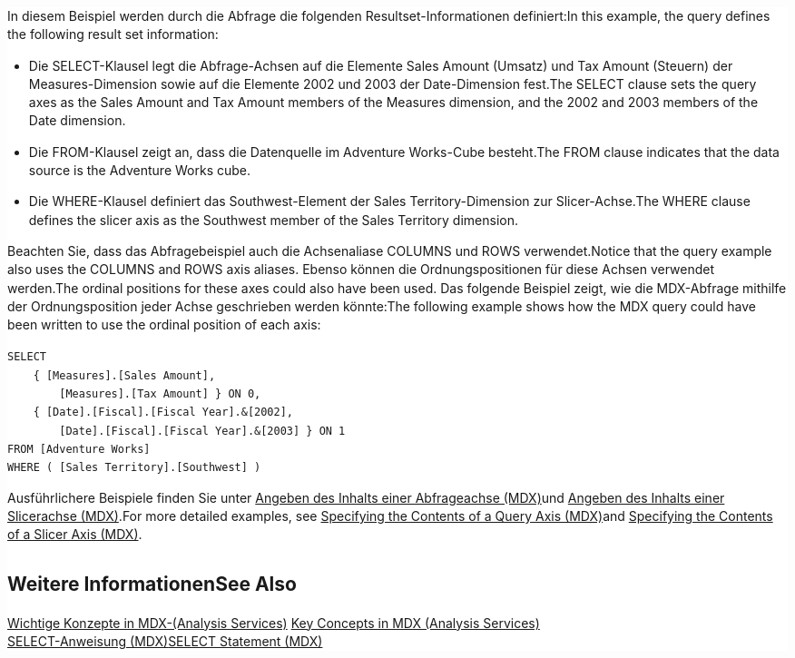  <span data-ttu-id="d49fc-141">In diesem Beispiel werden durch die Abfrage die folgenden Resultset-Informationen definiert:</span><span class="sxs-lookup"><span data-stu-id="d49fc-141">In this example, the query defines the following result set information:</span></span>  
  
-   <span data-ttu-id="d49fc-142">Die SELECT-Klausel legt die Abfrage-Achsen auf die Elemente Sales Amount (Umsatz) und Tax Amount (Steuern) der Measures-Dimension sowie auf die Elemente 2002 und 2003 der Date-Dimension fest.</span><span class="sxs-lookup"><span data-stu-id="d49fc-142">The SELECT clause sets the query axes as the Sales Amount and Tax Amount members of the Measures dimension, and the 2002 and 2003 members of the Date dimension.</span></span>  
  
-   <span data-ttu-id="d49fc-143">Die FROM-Klausel zeigt an, dass die Datenquelle im Adventure Works-Cube besteht.</span><span class="sxs-lookup"><span data-stu-id="d49fc-143">The FROM clause indicates that the data source is the Adventure Works cube.</span></span>  
  
-   <span data-ttu-id="d49fc-144">Die WHERE-Klausel definiert das Southwest-Element der Sales Territory-Dimension zur Slicer-Achse.</span><span class="sxs-lookup"><span data-stu-id="d49fc-144">The WHERE clause defines the slicer axis as the Southwest member of the Sales Territory dimension.</span></span>  
  
 <span data-ttu-id="d49fc-145">Beachten Sie, dass das Abfragebeispiel auch die Achsenaliase COLUMNS und ROWS verwendet.</span><span class="sxs-lookup"><span data-stu-id="d49fc-145">Notice that the query example also uses the COLUMNS and ROWS axis aliases.</span></span> <span data-ttu-id="d49fc-146">Ebenso können die Ordnungspositionen für diese Achsen verwendet werden.</span><span class="sxs-lookup"><span data-stu-id="d49fc-146">The ordinal positions for these axes could also have been used.</span></span> <span data-ttu-id="d49fc-147">Das folgende Beispiel zeigt, wie die MDX-Abfrage mithilfe der Ordnungsposition jeder Achse geschrieben werden könnte:</span><span class="sxs-lookup"><span data-stu-id="d49fc-147">The following example shows how the MDX query could have been written to use the ordinal position of each axis:</span></span>  
  
```  
SELECT  
    { [Measures].[Sales Amount],   
        [Measures].[Tax Amount] } ON 0,  
    { [Date].[Fiscal].[Fiscal Year].&[2002],   
        [Date].[Fiscal].[Fiscal Year].&[2003] } ON 1  
FROM [Adventure Works]  
WHERE ( [Sales Territory].[Southwest] )  
```  
  
 <span data-ttu-id="d49fc-148">Ausführlichere Beispiele finden Sie unter [Angeben des Inhalts einer Abfrageachse &#40;MDX&#41;](mdx-query-and-slicer-axes-specify-the-contents-of-a-query-axis.md)und [Angeben des Inhalts einer Slicerachse &#40;MDX&#41;](mdx-query-and-slicer-axes-specify-the-contents-of-a-slicer-axis.md).</span><span class="sxs-lookup"><span data-stu-id="d49fc-148">For more detailed examples, see [Specifying the Contents of a Query Axis &#40;MDX&#41;](mdx-query-and-slicer-axes-specify-the-contents-of-a-query-axis.md)and [Specifying the Contents of a Slicer Axis &#40;MDX&#41;](mdx-query-and-slicer-axes-specify-the-contents-of-a-slicer-axis.md).</span></span>  
  
## <a name="see-also"></a><span data-ttu-id="d49fc-149">Weitere Informationen</span><span class="sxs-lookup"><span data-stu-id="d49fc-149">See Also</span></span>  
 <span data-ttu-id="d49fc-150">[Wichtige Konzepte in MDX-&#40;Analysis Services&#41;](../key-concepts-in-mdx-analysis-services.md) </span><span class="sxs-lookup"><span data-stu-id="d49fc-150">[Key Concepts in MDX &#40;Analysis Services&#41;](../key-concepts-in-mdx-analysis-services.md) </span></span>  
 [<span data-ttu-id="d49fc-151">SELECT-Anweisung &#40;MDX&#41;</span><span class="sxs-lookup"><span data-stu-id="d49fc-151">SELECT Statement &#40;MDX&#41;</span></span>](/sql/mdx/mdx-data-manipulation-select)  
  
  
